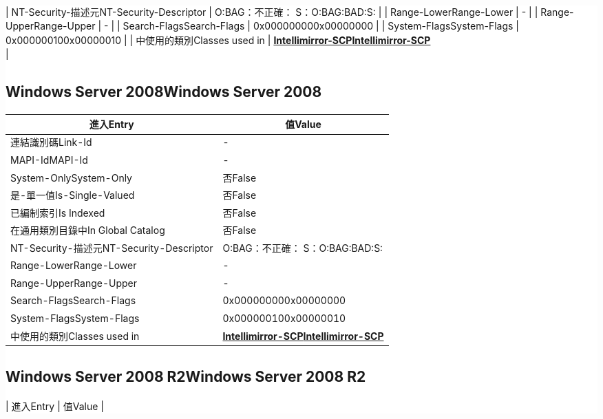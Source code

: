 | <span data-ttu-id="45128-189">NT-Security-描述元</span><span class="sxs-lookup"><span data-stu-id="45128-189">NT-Security-Descriptor</span></span> | <span data-ttu-id="45128-190">O:BAG：不正確： S：</span><span class="sxs-lookup"><span data-stu-id="45128-190">O:BAG:BAD:S:</span></span>                                               |
| <span data-ttu-id="45128-191">Range-Lower</span><span class="sxs-lookup"><span data-stu-id="45128-191">Range-Lower</span></span>            | \-                                                         |
| <span data-ttu-id="45128-192">Range-Upper</span><span class="sxs-lookup"><span data-stu-id="45128-192">Range-Upper</span></span>            | \-                                                         |
| <span data-ttu-id="45128-193">Search-Flags</span><span class="sxs-lookup"><span data-stu-id="45128-193">Search-Flags</span></span>           | <span data-ttu-id="45128-194">0x00000000</span><span class="sxs-lookup"><span data-stu-id="45128-194">0x00000000</span></span>                                                 |
| <span data-ttu-id="45128-195">System-Flags</span><span class="sxs-lookup"><span data-stu-id="45128-195">System-Flags</span></span>           | <span data-ttu-id="45128-196">0x00000010</span><span class="sxs-lookup"><span data-stu-id="45128-196">0x00000010</span></span>                                                 |
| <span data-ttu-id="45128-197">中使用的類別</span><span class="sxs-lookup"><span data-stu-id="45128-197">Classes used in</span></span>        | [<span data-ttu-id="45128-198">**Intellimirror-SCP**</span><span class="sxs-lookup"><span data-stu-id="45128-198">**Intellimirror-SCP**</span></span>](c-intellimirrorscp.md)<br/> |



## <a name="windows-server-2008"></a><span data-ttu-id="45128-199">Windows Server 2008</span><span class="sxs-lookup"><span data-stu-id="45128-199">Windows Server 2008</span></span>



| <span data-ttu-id="45128-200">進入</span><span class="sxs-lookup"><span data-stu-id="45128-200">Entry</span></span> | <span data-ttu-id="45128-201">值</span><span class="sxs-lookup"><span data-stu-id="45128-201">Value</span></span> |
|------------------------|------------------------------------------------------------|
| <span data-ttu-id="45128-202">連結識別碼</span><span class="sxs-lookup"><span data-stu-id="45128-202">Link-Id</span></span>                | \-                                                         |
| <span data-ttu-id="45128-203">MAPI-Id</span><span class="sxs-lookup"><span data-stu-id="45128-203">MAPI-Id</span></span>                | \-                                                         |
| <span data-ttu-id="45128-204">System-Only</span><span class="sxs-lookup"><span data-stu-id="45128-204">System-Only</span></span>            | <span data-ttu-id="45128-205">否</span><span class="sxs-lookup"><span data-stu-id="45128-205">False</span></span>                                                      |
| <span data-ttu-id="45128-206">是-單一值</span><span class="sxs-lookup"><span data-stu-id="45128-206">Is-Single-Valued</span></span>       | <span data-ttu-id="45128-207">否</span><span class="sxs-lookup"><span data-stu-id="45128-207">False</span></span>                                                      |
| <span data-ttu-id="45128-208">已編制索引</span><span class="sxs-lookup"><span data-stu-id="45128-208">Is Indexed</span></span>             | <span data-ttu-id="45128-209">否</span><span class="sxs-lookup"><span data-stu-id="45128-209">False</span></span>                                                      |
| <span data-ttu-id="45128-210">在通用類別目錄中</span><span class="sxs-lookup"><span data-stu-id="45128-210">In Global Catalog</span></span>      | <span data-ttu-id="45128-211">否</span><span class="sxs-lookup"><span data-stu-id="45128-211">False</span></span>                                                      |
| <span data-ttu-id="45128-212">NT-Security-描述元</span><span class="sxs-lookup"><span data-stu-id="45128-212">NT-Security-Descriptor</span></span> | <span data-ttu-id="45128-213">O:BAG：不正確： S：</span><span class="sxs-lookup"><span data-stu-id="45128-213">O:BAG:BAD:S:</span></span>                                               |
| <span data-ttu-id="45128-214">Range-Lower</span><span class="sxs-lookup"><span data-stu-id="45128-214">Range-Lower</span></span>            | \-                                                         |
| <span data-ttu-id="45128-215">Range-Upper</span><span class="sxs-lookup"><span data-stu-id="45128-215">Range-Upper</span></span>            | \-                                                         |
| <span data-ttu-id="45128-216">Search-Flags</span><span class="sxs-lookup"><span data-stu-id="45128-216">Search-Flags</span></span>           | <span data-ttu-id="45128-217">0x00000000</span><span class="sxs-lookup"><span data-stu-id="45128-217">0x00000000</span></span>                                                 |
| <span data-ttu-id="45128-218">System-Flags</span><span class="sxs-lookup"><span data-stu-id="45128-218">System-Flags</span></span>           | <span data-ttu-id="45128-219">0x00000010</span><span class="sxs-lookup"><span data-stu-id="45128-219">0x00000010</span></span>                                                 |
| <span data-ttu-id="45128-220">中使用的類別</span><span class="sxs-lookup"><span data-stu-id="45128-220">Classes used in</span></span>        | [<span data-ttu-id="45128-221">**Intellimirror-SCP**</span><span class="sxs-lookup"><span data-stu-id="45128-221">**Intellimirror-SCP**</span></span>](c-intellimirrorscp.md)<br/> |



## <a name="windows-server-2008-r2"></a><span data-ttu-id="45128-222">Windows Server 2008 R2</span><span class="sxs-lookup"><span data-stu-id="45128-222">Windows Server 2008 R2</span></span>



| <span data-ttu-id="45128-223">進入</span><span class="sxs-lookup"><span data-stu-id="45128-223">Entry</span></span> | <span data-ttu-id="45128-224">值</span><span class="sxs-lookup"><span data-stu-id="45128-224">Value</span></span> |